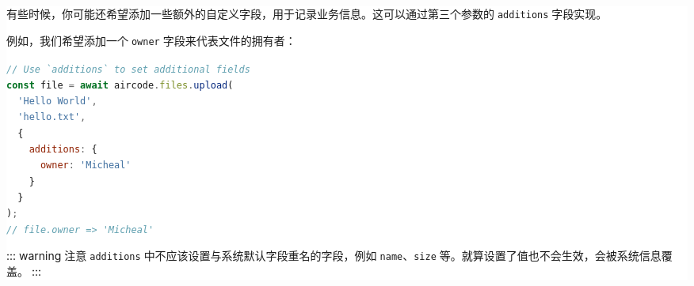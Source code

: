有些时候，你可能还希望添加一些额外的自定义字段，用于记录业务信息。这可以通过第三个参数的 `additions` 字段实现。

例如，我们希望添加一个 `owner` 字段来代表文件的拥有者：

```js
// Use `additions` to set additional fields
const file = await aircode.files.upload(
  'Hello World',
  'hello.txt',
  {
    additions: {
      owner: 'Micheal'
    }
  }
);
// file.owner => 'Micheal'
```

::: warning 注意
`additions` 中不应该设置与系统默认字段重名的字段，例如 `name`、`size` 等。就算设置了值也不会生效，会被系统信息覆盖。
:::
